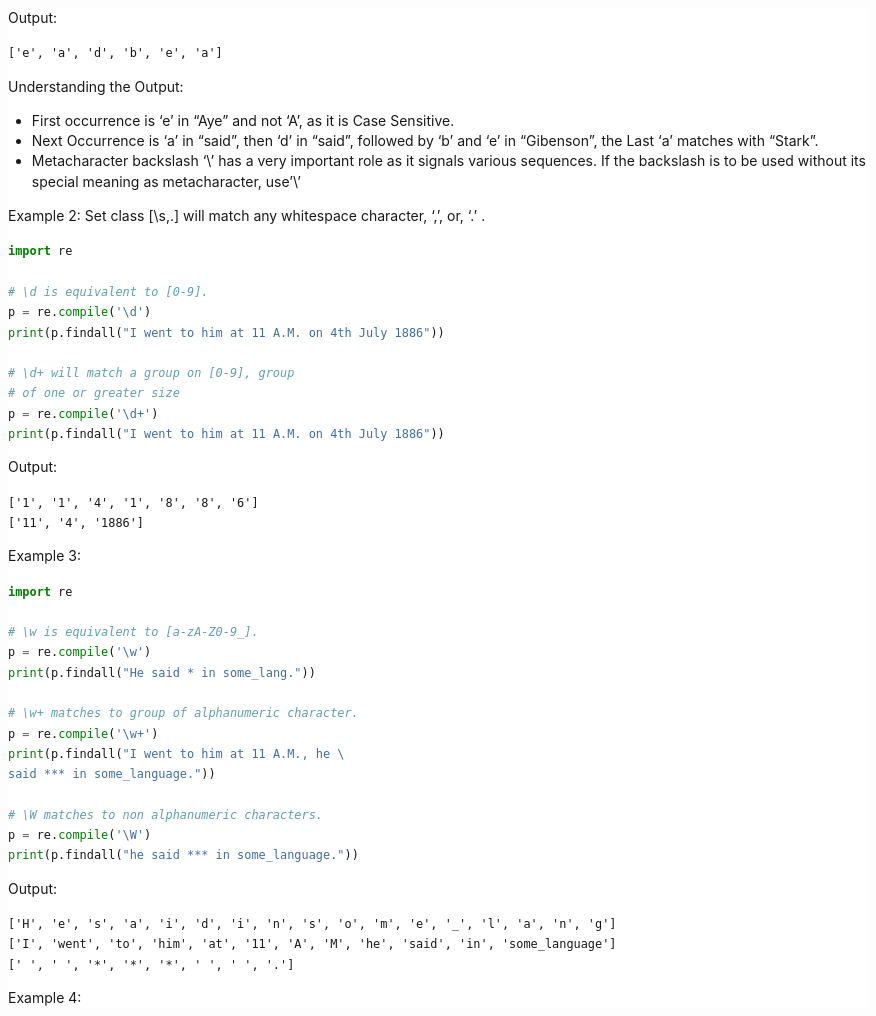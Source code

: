 Output:
```
['e', 'a', 'd', 'b', 'e', 'a']
```

Understanding the Output: 

* First occurrence is ‘e’ in “Aye” and not ‘A’, as it is Case Sensitive.
* Next Occurrence is ‘a’ in “said”, then ‘d’ in “said”, followed by ‘b’ and ‘e’ in “Gibenson”, the Last ‘a’ matches with “Stark”.
* Metacharacter backslash ‘\’ has a very important role as it signals various sequences. If the backslash is to be used without its special meaning as metacharacter, use’\\’

Example 2: Set class [\s,.] will match any whitespace character,  ‘,’,  or, ‘.’ . 


```python
import re

# \d is equivalent to [0-9].
p = re.compile('\d')
print(p.findall("I went to him at 11 A.M. on 4th July 1886"))

# \d+ will match a group on [0-9], group
# of one or greater size
p = re.compile('\d+')
print(p.findall("I went to him at 11 A.M. on 4th July 1886"))
```

Output:
```
['1', '1', '4', '1', '8', '8', '6']
['11', '4', '1886']
```

Example 3:

```python
import re

# \w is equivalent to [a-zA-Z0-9_].
p = re.compile('\w')
print(p.findall("He said * in some_lang."))

# \w+ matches to group of alphanumeric character.
p = re.compile('\w+')
print(p.findall("I went to him at 11 A.M., he \
said *** in some_language."))

# \W matches to non alphanumeric characters.
p = re.compile('\W')
print(p.findall("he said *** in some_language."))

```

Output:
```
['H', 'e', 's', 'a', 'i', 'd', 'i', 'n', 's', 'o', 'm', 'e', '_', 'l', 'a', 'n', 'g']
['I', 'went', 'to', 'him', 'at', '11', 'A', 'M', 'he', 'said', 'in', 'some_language']
[' ', ' ', '*', '*', '*', ' ', ' ', '.']
```
Example 4:

